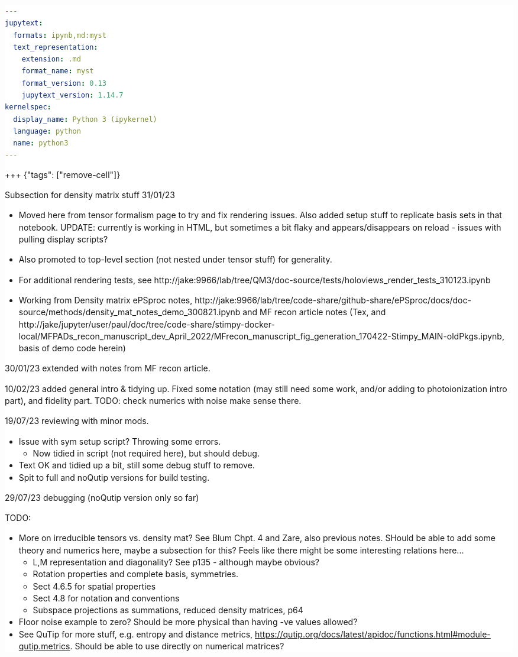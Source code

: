 ```yaml
---
jupytext:
  formats: ipynb,md:myst
  text_representation:
    extension: .md
    format_name: myst
    format_version: 0.13
    jupytext_version: 1.14.7
kernelspec:
  display_name: Python 3 (ipykernel)
  language: python
  name: python3
---
```


+++ {"tags": ["remove-cell"]}

Subsection for density matrix stuff
31/01/23

- Moved here from tensor formalism page to try and fix rendering issues. Also added setup stuff to replicate basis sets in that notebook. UPDATE: currently is working in HTML, but sometimes a bit flaky and appears/disappears on reload - issues with pulling display scripts?

- Also promoted to top-level section (not nested under tensor stuff) for generality.

- For additional rendering tests, see http://jake:9966/lab/tree/QM3/doc-source/tests/holoviews_render_tests_310123.ipynb

- Working from Density matrix ePSproc notes, http://jake:9966/lab/tree/code-share/github-share/ePSproc/docs/doc-source/methods/density_mat_notes_demo_300821.ipynb and MF recon article notes (Tex, and http://jake/jupyter/user/paul/doc/tree/code-share/stimpy-docker-local/MFPADs_recon_manuscript_dev_April_2022/MFrecon_manuscript_fig_generation_170422-Stimpy_MAIN-oldPkgs.ipynb, basis of demo code herein)

30/01/23 extended with notes from MF recon article.

10/02/23 added general intro & tidying up. Fixed some notation (may still need some work, and/or adding to photoionization intro part), and fidelity part. TODO: check numerics with noise make sense there.

19/07/23 reviewing with minor mods.

- Issue with sym setup script? Throwing some errors.
  - Now tidied in script (not required here), but should debug.
- Text OK and tidied up a bit, still some debug stuff to remove.
- Spit to full and noQutip versions for build testing.

29/07/23 debugging (noQutip version only so far)

TODO:

- More on irreducible tensors vs. density mat? See Blum Chpt. 4 and Zare, also previous notes. SHould be able to add some theory and numerics here, maybe a subsection for this? Feels like there might be some interesting relations here...
   - L,M representation and diagonality? See p135 - although maybe obvious?
   - Rotation properties and complete basis, symmetries.
   - Sect 4.6.5 for spatial properties
   - Sect 4.8 for notation and conventions
   - Subspace projections as summations, reduced density matrices, p64
- Floor noise example to zero? Should be more physical than having -ve values allowed?
- See QuTip for more stuff, e.g. entropy and distance metrics, https://qutip.org/docs/latest/apidoc/functions.html#module-qutip.metrics. Should be able to use directly on numerical matrices?
